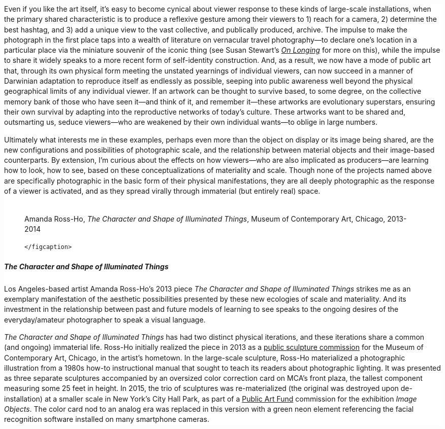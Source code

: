 Even if you like the art itself, it’s easy to become cynical about viewer response to these kinds of large-scale installations, when the primary shared characteristic is to produce a reflexive gesture among their viewers to 1) reach for a camera, 2) determine the best hashtag, and 3) add a unique view to the vast collective, and publically produced, archive. The impulse to make the photograph in the first place taps into a wealth of literature on vernacular travel photography—to declare one’s location in a particular place via the miniature souvenir of the iconic thing (see Susan Stewart’s [*On Longing*](https://www.dukeupress.edu/on-longing) for more on this), while the impulse to share it widely speaks to a more recent form of self-identity construction. And, as a result, we now have a mode of public art that, through its own physical form meeting the unstated yearnings of individual viewers, can now succeed in a manner of Darwinian adaptation to reproduce itself as endlessly as possible, seeping into public awareness well beyond the physical geographical limits of any individual viewer. If an artwork can be thought to survive based, to some degree, on the collective memory bank of those who have seen it—and think of it, and remember it—these artworks are evolutionary superstars, ensuring their own survival by adapting into the reproductive networks of today’s culture. These artworks want to be shared and, outsmarting us, seduce viewers—who are weakened by their own individual wants—to oblige in large numbers. 

Ultimately what interests me in these examples, perhaps even more than the object on display or its image being shared, are the new configurations and possibilities of photographic scale, and the relationship between material objects and their image-based counterparts. By extension, I’m curious about the effects on how viewers—who are also implicated as producers—are learning how to look, how to see, based on these conceptualizations of materiality and scale. Though none of the projects named above are specifically photographic in the basic form of their physical manifestations, they are all deeply photographic as the response of a viewer is activated, and as they spread virally through immaterial (but entirely real) space. 

<figure class="figure-lg">
	<img src="../assets/images/Ross-Ho/RossHoInstall_MCA.jpg" alt="" />
	<figcaption>Amanda Ross-Ho, <em>The Character and Shape of Illuminated Things</em>, Museum of Contemporary Art, Chicago, 2013-2014

	</figcaption>
</figure>

##### The Character and Shape of Illuminated Things

Los Angeles-based artist Amanda Ross-Ho’s 2013 piece *The Character and Shape of Illuminated Things* strikes me as an exemplary manifestation of the aesthetic possibilities presented by these new ecologies of scale and materiality. And its investment in the relationship between past and future models of learning to see speaks to the ongoing desires of the everyday/amateur photographer to speak a visual language. 

*The Character and Shape of Illuminated Things* has had two distinct physical iterations, and these iterations share a common (and ongoing) immaterial life. Ross-Ho initially realized the piece in 2013 as a [public sculpture commission](https://mcachicago.org/Exhibitions/2013/Amanda-Ross-Ho) for the Museum of Contemporary Art, Chicago, in the artist’s hometown. In the large-scale sculpture, Ross-Ho materialized a photographic illustration from a 1980s how-to instructional manual that sought to teach its readers about photographic lighting. It was presented as three separate sculptures accompanied by an oversized color correction card on MCA’s front plaza, the tallest component measuring some 25 feet in height. In 2015, the trio of sculptures was re-materialized (the original was destroyed upon de-installation) at a smaller scale in New York’s City Hall Park, as part of a [Public Art Fund](https://www.publicartfund.org/view/exhibitions/6079_image_objects) commission for the exhibition *Image Objects*. The color card nod to an analog era was replaced in this version with a green neon element referencing the facial recognition software installed on many smartphone cameras. 
